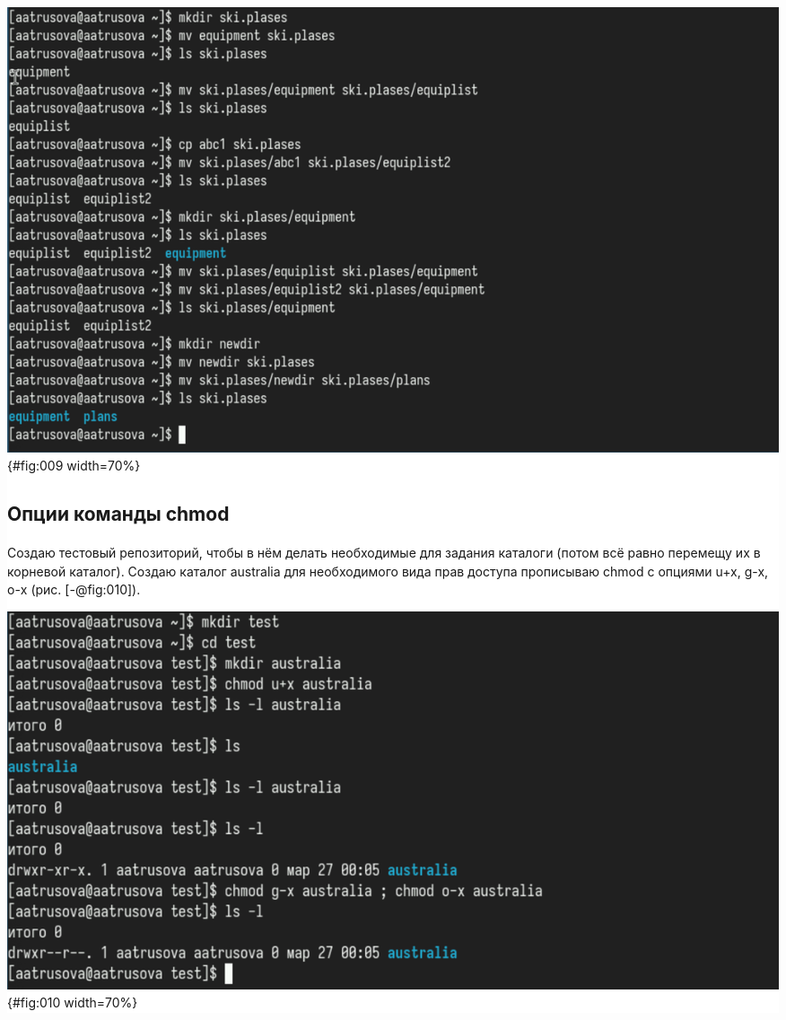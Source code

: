 ![Копирование и перемещение](image/9.png){#fig:009 width=70%}

## Опции команды chmod

Создаю тестовый репозиторий, чтобы в нём делать необходимые для задания каталоги (потом всё равно перемещу их в корневой каталог). Создаю каталог australia для необходимого вида прав доступа прописываю chmod с опциями u+x, g-x, о-x (рис. [-@fig:010]).

![australia](image/10.png){#fig:010 width=70%}
